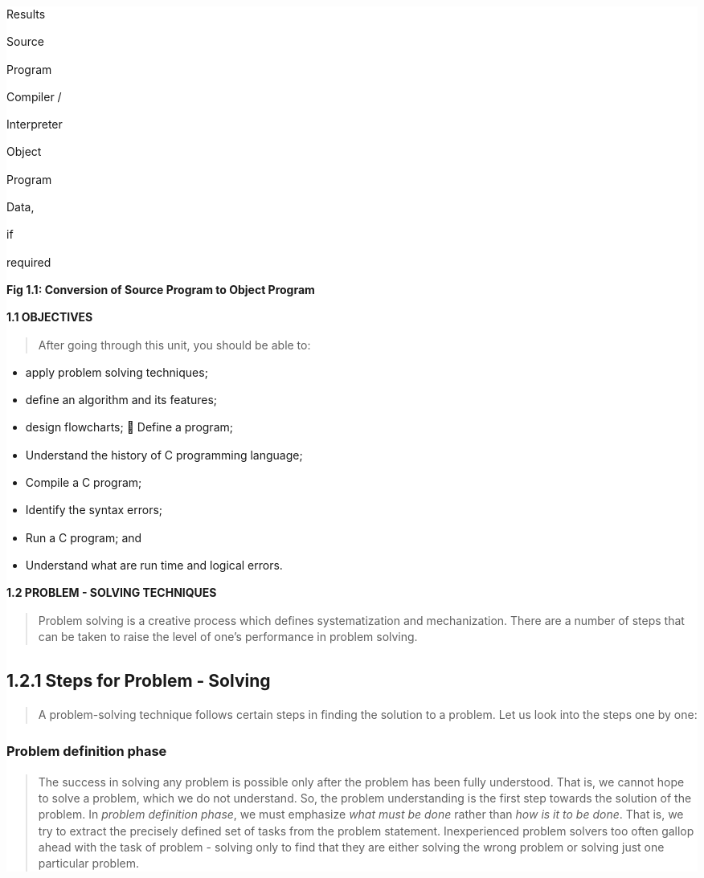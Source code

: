 Results

Source

Program

Compiler /

Interpreter

Object

Program

Data,

if

required

**Fig 1.1: Conversion of Source Program to Object Program**

**1.1 OBJECTIVES**

> After going through this unit, you should be able to:

- apply problem solving techniques;

- define an algorithm and its features;

- design flowcharts;  Define a program;

- Understand the history of C programming language;

- Compile a C program;

- Identify the syntax errors;

- Run a C program; and

- Understand what are run time and logical errors.

**1.2 PROBLEM - SOLVING TECHNIQUES**

> Problem solving is a creative process which defines systematization
> and mechanization. There are a number of steps that can be taken to
> raise the level of one’s performance in problem solving.

## 1.2.1 Steps for Problem - Solving 

> A problem-solving technique follows certain steps in finding the
> solution to a problem. Let us look into the steps one by one:

### Problem definition phase 

> The success in solving any problem is possible only after the problem
> has been fully understood. That is, we cannot hope to solve a problem,
> which we do not understand. So, the problem understanding is the first
> step towards the solution of the problem. In *problem definition
> phase*, we must emphasize *what must be done* rather than *how is it
> to be done*. That is, we try to extract the precisely defined set of
> tasks from the problem statement. Inexperienced problem solvers too
> often gallop ahead with the task of problem - solving only to find
> that they are either solving the wrong problem or solving just one
> particular problem.
